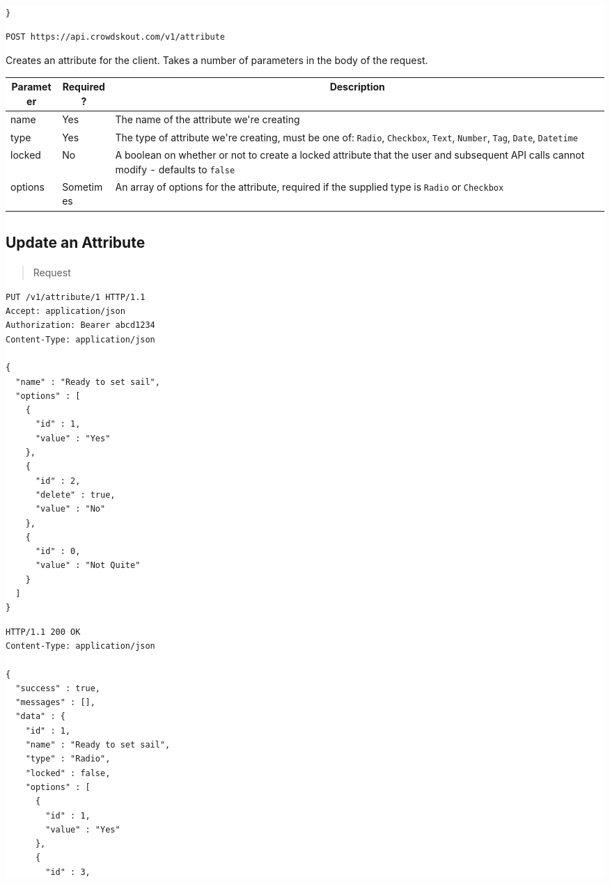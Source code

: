 ```http
}
```

`POST https://api.crowdskout.com/v1/attribute`

Creates an attribute for the client. Takes a number of parameters in the body of the request.

Parameter|Required?|Description
---------|---------|-----------
name|Yes|The name of the attribute we're creating
type|Yes|The type of attribute we're creating, must be one of: `Radio`, `Checkbox`, `Text`, `Number`, `Tag`, `Date`, `Datetime`
locked|No|A boolean on whether or not to create a locked attribute that the user and subsequent API calls cannot modify - defaults to `false`
options|Sometimes|An array of options for the attribute, required if the supplied type is `Radio` or `Checkbox`

## Update an Attribute

> Request

```http
PUT /v1/attribute/1 HTTP/1.1
Accept: application/json
Authorization: Bearer abcd1234
Content-Type: application/json

{
  "name" : "Ready to set sail",
  "options" : [
    {
      "id" : 1,
      "value" : "Yes"
    },
    {
      "id" : 2,
      "delete" : true,
      "value" : "No"
    },
    {
      "id" : 0,
      "value" : "Not Quite"
    }
  ]
}
```

```http
HTTP/1.1 200 OK
Content-Type: application/json

{
  "success" : true,
  "messages" : [],
  "data" : {
    "id" : 1,
    "name" : "Ready to set sail",
    "type" : "Radio",
    "locked" : false,
    "options" : [
      {
        "id" : 1,
        "value" : "Yes"
      },
      {
        "id" : 3,
```